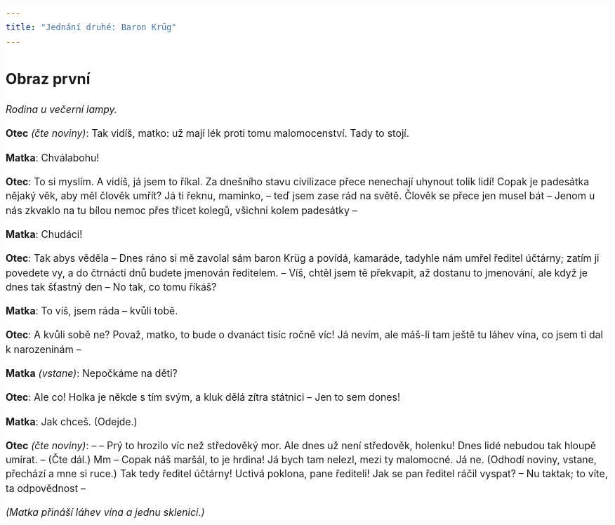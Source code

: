 ```yaml
---
title: "Jednání druhé: Baron Krüg"
---
```


## Obraz první

_Rodina u večerní lampy._

**Otec** _(čte noviny)_: Tak vidíš, matko: už mají lék proti tomu malomocenství.
Tady to stojí.

**Matka**: Chválabohu!

**Otec**: To si myslím.
A vidíš, já jsem to říkal.
Za dnešního stavu civilizace přece nenechají uhynout tolik lidí!
Copak je padesátka nějaký věk, aby měl člověk umřít?
Já ti řeknu, maminko, – teď jsem zase rád na světě.
Člověk se přece jen musel bát – Jenom u nás zkvaklo na tu bílou nemoc přes třicet kolegů, všichni kolem padesátky –

**Matka**: Chudáci!

**Otec**: Tak abys věděla – Dnes ráno si mě zavolal sám baron Krüg a povídá, kamaráde, tadyhle nám umřel ředitel účtárny; zatím ji povedete vy, a do čtrnácti dnů budete jmenován ředitelem.
– Víš, chtěl jsem tě překvapit, až dostanu to jmenování, ale když je dnes tak šťastný den – No tak, co tomu říkáš?

**Matka**: To víš, jsem ráda – kvůli tobě.

**Otec**: A kvůli sobě ne?
Považ, matko, to bude o dvanáct tisíc ročně víc!
Já nevím, ale máš-li tam ještě tu láhev vína, co jsem ti dal k narozeninám –

**Matka** _(vstane)_: Nepočkáme na děti?

**Otec**: Ale co!
Holka je někde s tím svým, a kluk dělá zítra státnici – Jen to sem dones!

**Matka**: Jak chceš.
(Odejde.)

**Otec** _(čte noviny)_: – – Prý to hrozilo víc než středověký mor.
Ale dnes už není středověk, holenku!
Dnes lidé nebudou tak hloupě umírat.
– (Čte dál.) Mm – Copak náš maršál, to je hrdina!
Já bych tam nelezl, mezi ty malomocné.
Já ne.
(Odhodí noviny, vstane, přechází a mne si ruce.) Tak tedy ředitel účtárny!
Uctivá poklona, pane řediteli!
Jak se pan ředitel ráčil vyspat?
– Nu taktak; to víte, ta odpovědnost –

_(Matka přináší láhev vína a jednu sklenici.)_
